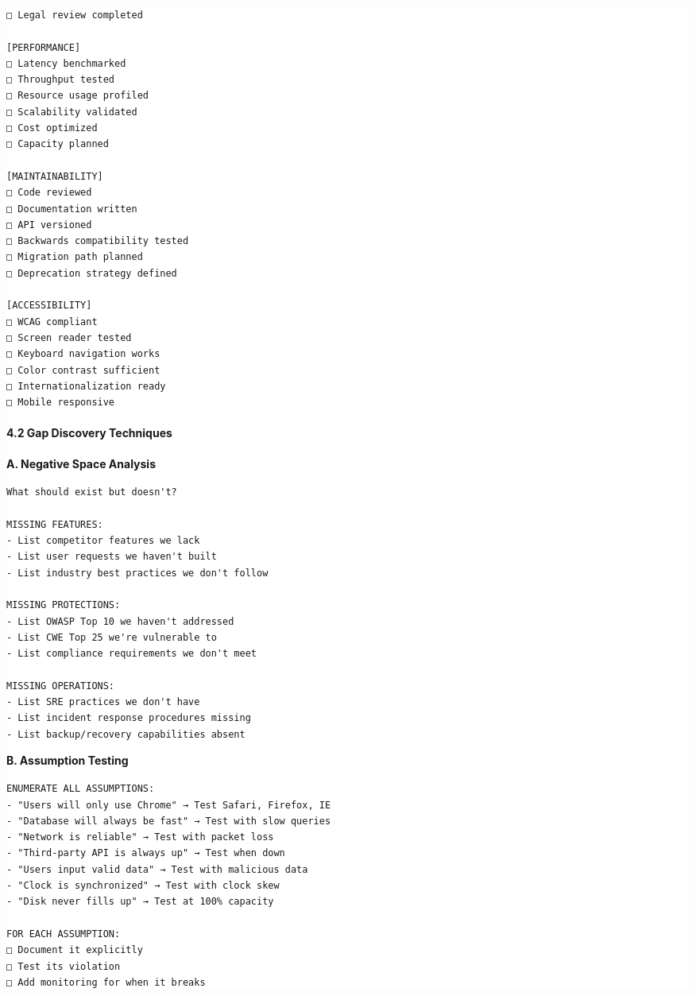 ```
□ Legal review completed

[PERFORMANCE]
□ Latency benchmarked
□ Throughput tested
□ Resource usage profiled
□ Scalability validated
□ Cost optimized
□ Capacity planned

[MAINTAINABILITY]
□ Code reviewed
□ Documentation written
□ API versioned
□ Backwards compatibility tested
□ Migration path planned
□ Deprecation strategy defined

[ACCESSIBILITY]
□ WCAG compliant
□ Screen reader tested
□ Keyboard navigation works
□ Color contrast sufficient
□ Internationalization ready
□ Mobile responsive
```

#### 4.2 Gap Discovery Techniques

**A. Negative Space Analysis**
```
What should exist but doesn't?

MISSING FEATURES:
- List competitor features we lack
- List user requests we haven't built
- List industry best practices we don't follow

MISSING PROTECTIONS:
- List OWASP Top 10 we haven't addressed
- List CWE Top 25 we're vulnerable to
- List compliance requirements we don't meet

MISSING OPERATIONS:
- List SRE practices we don't have
- List incident response procedures missing
- List backup/recovery capabilities absent
```

**B. Assumption Testing**
```
ENUMERATE ALL ASSUMPTIONS:
- "Users will only use Chrome" → Test Safari, Firefox, IE
- "Database will always be fast" → Test with slow queries
- "Network is reliable" → Test with packet loss
- "Third-party API is always up" → Test when down
- "Users input valid data" → Test with malicious data
- "Clock is synchronized" → Test with clock skew
- "Disk never fills up" → Test at 100% capacity

FOR EACH ASSUMPTION:
□ Document it explicitly
□ Test its violation
□ Add monitoring for when it breaks
```